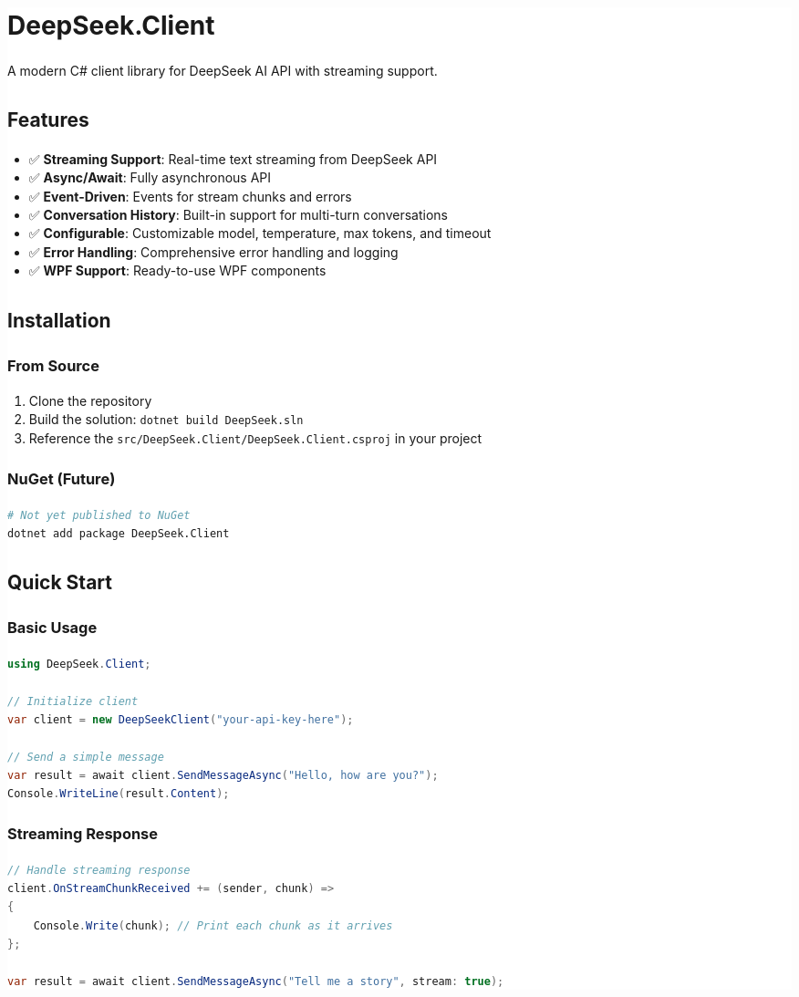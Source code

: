 # DeepSeek.Client

A modern C# client library for DeepSeek AI API with streaming support.

## Features

- ✅ **Streaming Support**: Real-time text streaming from DeepSeek API
- ✅ **Async/Await**: Fully asynchronous API
- ✅ **Event-Driven**: Events for stream chunks and errors
- ✅ **Conversation History**: Built-in support for multi-turn conversations
- ✅ **Configurable**: Customizable model, temperature, max tokens, and timeout
- ✅ **Error Handling**: Comprehensive error handling and logging
- ✅ **WPF Support**: Ready-to-use WPF components

## Installation

### From Source

1. Clone the repository
2. Build the solution: `dotnet build DeepSeek.sln`
3. Reference the `src/DeepSeek.Client/DeepSeek.Client.csproj` in your project

### NuGet (Future)

```bash
# Not yet published to NuGet
dotnet add package DeepSeek.Client
```

## Quick Start

### Basic Usage

```csharp
using DeepSeek.Client;

// Initialize client
var client = new DeepSeekClient("your-api-key-here");

// Send a simple message
var result = await client.SendMessageAsync("Hello, how are you?");
Console.WriteLine(result.Content);
```

### Streaming Response

```csharp
// Handle streaming response
client.OnStreamChunkReceived += (sender, chunk) =>
{
    Console.Write(chunk); // Print each chunk as it arrives
};

var result = await client.SendMessageAsync("Tell me a story", stream: true);
```
